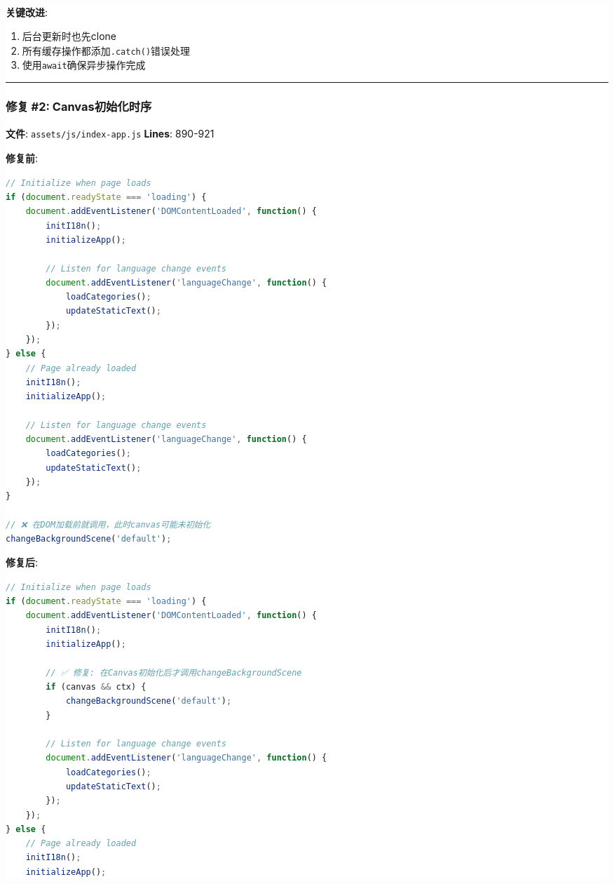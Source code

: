 **关键改进**:
1. 后台更新时也先clone
2. 所有缓存操作都添加`.catch()`错误处理
3. 使用`await`确保异步操作完成

---

### 修复 #2: Canvas初始化时序

**文件**: `assets/js/index-app.js`
**Lines**: 890-921

**修复前**:
```javascript
// Initialize when page loads
if (document.readyState === 'loading') {
    document.addEventListener('DOMContentLoaded', function() {
        initI18n();
        initializeApp();

        // Listen for language change events
        document.addEventListener('languageChange', function() {
            loadCategories();
            updateStaticText();
        });
    });
} else {
    // Page already loaded
    initI18n();
    initializeApp();

    // Listen for language change events
    document.addEventListener('languageChange', function() {
        loadCategories();
        updateStaticText();
    });
}

// ❌ 在DOM加载前就调用，此时canvas可能未初始化
changeBackgroundScene('default');
```

**修复后**:
```javascript
// Initialize when page loads
if (document.readyState === 'loading') {
    document.addEventListener('DOMContentLoaded', function() {
        initI18n();
        initializeApp();

        // ✅ 修复: 在Canvas初始化后才调用changeBackgroundScene
        if (canvas && ctx) {
            changeBackgroundScene('default');
        }

        // Listen for language change events
        document.addEventListener('languageChange', function() {
            loadCategories();
            updateStaticText();
        });
    });
} else {
    // Page already loaded
    initI18n();
    initializeApp();
```